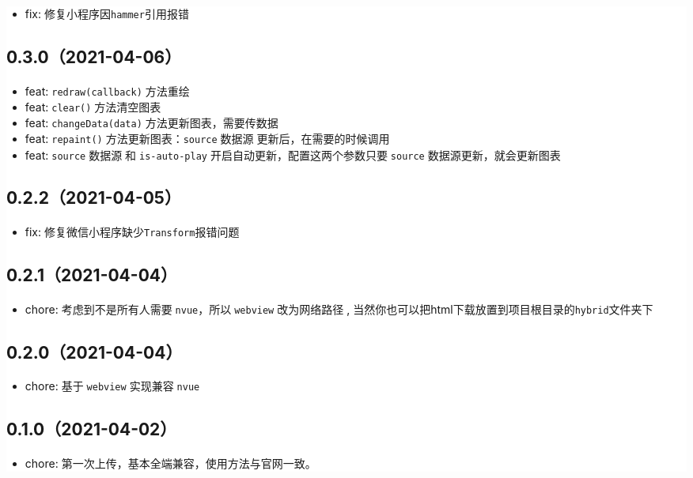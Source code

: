 - fix: 修复小程序因`hammer`引用报错
## 0.3.0（2021-04-06）
- feat: `redraw(callback)` 方法重绘
- feat: `clear()` 方法清空图表
- feat: `changeData(data)` 方法更新图表，需要传数据
- feat: `repaint()` 方法更新图表：`source` 数据源 更新后，在需要的时候调用
- feat: `source` 数据源 和 `is-auto-play` 开启自动更新，配置这两个参数只要 `source` 数据源更新，就会更新图表
## 0.2.2（2021-04-05）
- fix: 修复微信小程序缺少`Transform`报错问题
## 0.2.1（2021-04-04）
- chore:  考虑到不是所有人需要 `nvue`，所以 `webview` 改为网络路径 , 当然你也可以把html下载放置到项目根目录的`hybrid`文件夹下
## 0.2.0（2021-04-04）
- chore:  基于 `webview` 实现兼容 `nvue`
## 0.1.0（2021-04-02）
- chore:  第一次上传，基本全端兼容，使用方法与官网一致。

